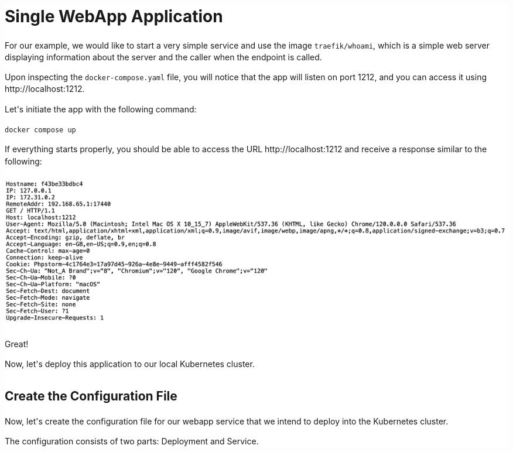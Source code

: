 # Single WebApp Application

For our example, we would like to start a very simple service and use the image `traefik/whoami`, which is a simple web server displaying information about the server and the caller when the endpoint is called.

Upon inspecting the `docker-compose.yaml` file, you will notice that the app will listen on port 1212, and you can access it using http://localhost:1212.

Let's initiate the app with the following command:

```bash
docker compose up
```

If everything starts properly, you should be able to access the URL http://localhost:1212 and receive a response similar to the following:

![WebApp Output](../images/image1.png "WebApp Output")

Great!

Now, let's deploy this application to our local Kubernetes cluster.

## Create the Configuration File

Now, let's create the configuration file for our webapp service that we intend to deploy into the Kubernetes cluster.

The configuration consists of two parts: Deployment and Service.
